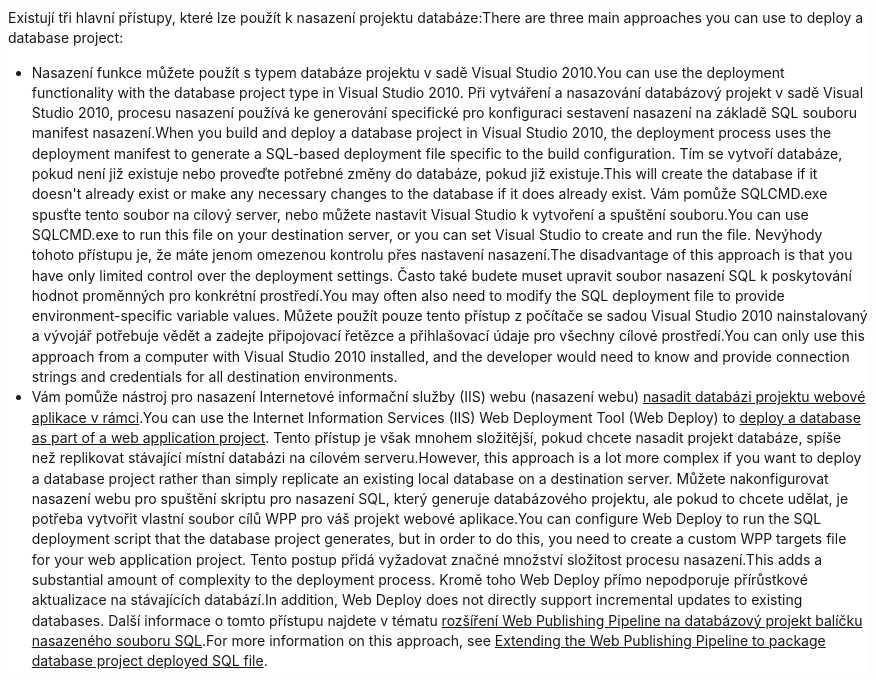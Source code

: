 <span data-ttu-id="d7b83-143">Existují tři hlavní přístupy, které lze použít k nasazení projektu databáze:</span><span class="sxs-lookup"><span data-stu-id="d7b83-143">There are three main approaches you can use to deploy a database project:</span></span>

- <span data-ttu-id="d7b83-144">Nasazení funkce můžete použít s typem databáze projektu v sadě Visual Studio 2010.</span><span class="sxs-lookup"><span data-stu-id="d7b83-144">You can use the deployment functionality with the database project type in Visual Studio 2010.</span></span> <span data-ttu-id="d7b83-145">Při vytváření a nasazování databázový projekt v sadě Visual Studio 2010, procesu nasazení používá ke generování specifické pro konfiguraci sestavení nasazení na základě SQL souboru manifest nasazení.</span><span class="sxs-lookup"><span data-stu-id="d7b83-145">When you build and deploy a database project in Visual Studio 2010, the deployment process uses the deployment manifest to generate a SQL-based deployment file specific to the build configuration.</span></span> <span data-ttu-id="d7b83-146">Tím se vytvoří databáze, pokud není již existuje nebo proveďte potřebné změny do databáze, pokud již existuje.</span><span class="sxs-lookup"><span data-stu-id="d7b83-146">This will create the database if it doesn't already exist or make any necessary changes to the database if it does already exist.</span></span> <span data-ttu-id="d7b83-147">Vám pomůže SQLCMD.exe spusťte tento soubor na cílový server, nebo můžete nastavit Visual Studio k vytvoření a spuštění souboru.</span><span class="sxs-lookup"><span data-stu-id="d7b83-147">You can use SQLCMD.exe to run this file on your destination server, or you can set Visual Studio to create and run the file.</span></span> <span data-ttu-id="d7b83-148">Nevýhody tohoto přístupu je, že máte jenom omezenou kontrolu přes nastavení nasazení.</span><span class="sxs-lookup"><span data-stu-id="d7b83-148">The disadvantage of this approach is that you have only limited control over the deployment settings.</span></span> <span data-ttu-id="d7b83-149">Často také budete muset upravit soubor nasazení SQL k poskytování hodnot proměnných pro konkrétní prostředí.</span><span class="sxs-lookup"><span data-stu-id="d7b83-149">You may often also need to modify the SQL deployment file to provide environment-specific variable values.</span></span> <span data-ttu-id="d7b83-150">Můžete použít pouze tento přístup z počítače se sadou Visual Studio 2010 nainstalovaný a vývojář potřebuje vědět a zadejte připojovací řetězce a přihlašovací údaje pro všechny cílové prostředí.</span><span class="sxs-lookup"><span data-stu-id="d7b83-150">You can only use this approach from a computer with Visual Studio 2010 installed, and the developer would need to know and provide connection strings and credentials for all destination environments.</span></span>
- <span data-ttu-id="d7b83-151">Vám pomůže nástroj pro nasazení Internetové informační služby (IIS) webu (nasazení webu) [nasadit databázi projektu webové aplikace v rámci](https://msdn.microsoft.com/library/dd465343.aspx).</span><span class="sxs-lookup"><span data-stu-id="d7b83-151">You can use the Internet Information Services (IIS) Web Deployment Tool (Web Deploy) to [deploy a database as part of a web application project](https://msdn.microsoft.com/library/dd465343.aspx).</span></span> <span data-ttu-id="d7b83-152">Tento přístup je však mnohem složitější, pokud chcete nasadit projekt databáze, spíše než replikovat stávající místní databázi na cílovém serveru.</span><span class="sxs-lookup"><span data-stu-id="d7b83-152">However, this approach is a lot more complex if you want to deploy a database project rather than simply replicate an existing local database on a destination server.</span></span> <span data-ttu-id="d7b83-153">Můžete nakonfigurovat nasazení webu pro spuštění skriptu pro nasazení SQL, který generuje databázového projektu, ale pokud to chcete udělat, je potřeba vytvořit vlastní soubor cílů WPP pro váš projekt webové aplikace.</span><span class="sxs-lookup"><span data-stu-id="d7b83-153">You can configure Web Deploy to run the SQL deployment script that the database project generates, but in order to do this, you need to create a custom WPP targets file for your web application project.</span></span> <span data-ttu-id="d7b83-154">Tento postup přidá vyžadovat značné množství složitost procesu nasazení.</span><span class="sxs-lookup"><span data-stu-id="d7b83-154">This adds a substantial amount of complexity to the deployment process.</span></span> <span data-ttu-id="d7b83-155">Kromě toho Web Deploy přímo nepodporuje přírůstkové aktualizace na stávajících databází.</span><span class="sxs-lookup"><span data-stu-id="d7b83-155">In addition, Web Deploy does not directly support incremental updates to existing databases.</span></span> <span data-ttu-id="d7b83-156">Další informace o tomto přístupu najdete v tématu [rozšíření Web Publishing Pipeline na databázový projekt balíčku nasazeného souboru SQL](https://go.microsoft.com/?linkid=9805121).</span><span class="sxs-lookup"><span data-stu-id="d7b83-156">For more information on this approach, see [Extending the Web Publishing Pipeline to package database project deployed SQL file](https://go.microsoft.com/?linkid=9805121).</span></span>